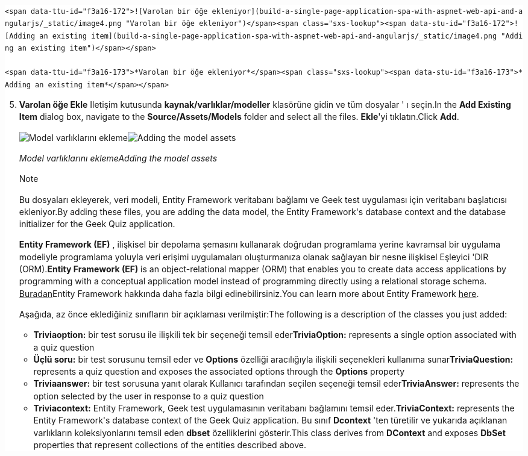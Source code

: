     <span data-ttu-id="f3a16-172">![Varolan bir öğe ekleniyor](build-a-single-page-application-spa-with-aspnet-web-api-and-angularjs/_static/image4.png "Varolan bir öğe ekleniyor")</span><span class="sxs-lookup"><span data-stu-id="f3a16-172">![Adding an existing item](build-a-single-page-application-spa-with-aspnet-web-api-and-angularjs/_static/image4.png "Adding an existing item")</span></span>

    <span data-ttu-id="f3a16-173">*Varolan bir öğe ekleniyor*</span><span class="sxs-lookup"><span data-stu-id="f3a16-173">*Adding an existing item*</span></span>
5. <span data-ttu-id="f3a16-174">**Varolan öğe Ekle** Iletişim kutusunda **kaynak/varlıklar/modeller** klasörüne gidin ve tüm dosyalar ' ı seçin.</span><span class="sxs-lookup"><span data-stu-id="f3a16-174">In the **Add Existing Item** dialog box, navigate to the **Source/Assets/Models** folder and select all the files.</span></span> <span data-ttu-id="f3a16-175">**Ekle**'yi tıklatın.</span><span class="sxs-lookup"><span data-stu-id="f3a16-175">Click **Add**.</span></span>

    <span data-ttu-id="f3a16-176">![Model varlıklarını ekleme](build-a-single-page-application-spa-with-aspnet-web-api-and-angularjs/_static/image5.png "Model varlıklarını ekleme")</span><span class="sxs-lookup"><span data-stu-id="f3a16-176">![Adding the model assets](build-a-single-page-application-spa-with-aspnet-web-api-and-angularjs/_static/image5.png "Adding the model assets")</span></span>

    <span data-ttu-id="f3a16-177">*Model varlıklarını ekleme*</span><span class="sxs-lookup"><span data-stu-id="f3a16-177">*Adding the model assets*</span></span>

    > [!NOTE]
    > <span data-ttu-id="f3a16-178">Bu dosyaları ekleyerek, veri modeli, Entity Framework veritabanı bağlamı ve Geek test uygulaması için veritabanı başlatıcısı ekleniyor.</span><span class="sxs-lookup"><span data-stu-id="f3a16-178">By adding these files, you are adding the data model, the Entity Framework's database context and the database initializer for the Geek Quiz application.</span></span>
    > 
    > <span data-ttu-id="f3a16-179">**Entity Framework (EF)** , ilişkisel bir depolama şemasını kullanarak doğrudan programlama yerine kavramsal bir uygulama modeliyle programlama yoluyla veri erişimi uygulamaları oluşturmanıza olanak sağlayan bir nesne ilişkisel Eşleyici 'DIR (ORM).</span><span class="sxs-lookup"><span data-stu-id="f3a16-179">**Entity Framework (EF)** is an object-relational mapper (ORM) that enables you to create data access applications by programming with a conceptual application model instead of programming directly using a relational storage schema.</span></span> <span data-ttu-id="f3a16-180">[Buradan](../../../entity-framework.md)Entity Framework hakkında daha fazla bilgi edinebilirsiniz.</span><span class="sxs-lookup"><span data-stu-id="f3a16-180">You can learn more about Entity Framework [here](../../../entity-framework.md).</span></span>
    > 
    > <span data-ttu-id="f3a16-181">Aşağıda, az önce eklediğiniz sınıfların bir açıklaması verilmiştir:</span><span class="sxs-lookup"><span data-stu-id="f3a16-181">The following is a description of the classes you just added:</span></span>
    > 
    > - <span data-ttu-id="f3a16-182">**Triviaoption:** bir test sorusu ile ilişkili tek bir seçeneği temsil eder</span><span class="sxs-lookup"><span data-stu-id="f3a16-182">**TriviaOption:** represents a single option associated with a quiz question</span></span>
    > - <span data-ttu-id="f3a16-183">**Üçlü soru:** bir test sorusunu temsil eder ve **Options** özelliği aracılığıyla ilişkili seçenekleri kullanıma sunar</span><span class="sxs-lookup"><span data-stu-id="f3a16-183">**TriviaQuestion:** represents a quiz question and exposes the associated options through the **Options** property</span></span>
    > - <span data-ttu-id="f3a16-184">**Triviaanswer:** bir test sorusuna yanıt olarak Kullanıcı tarafından seçilen seçeneği temsil eder</span><span class="sxs-lookup"><span data-stu-id="f3a16-184">**TriviaAnswer:** represents the option selected by the user in response to a quiz question</span></span>
    > - <span data-ttu-id="f3a16-185">**Triviacontext:** Entity Framework, Geek test uygulamasının veritabanı bağlamını temsil eder.</span><span class="sxs-lookup"><span data-stu-id="f3a16-185">**TriviaContext:** represents the Entity Framework's database context of the Geek Quiz application.</span></span> <span data-ttu-id="f3a16-186">Bu sınıf **Dcontext** 'ten türetilir ve yukarıda açıklanan varlıkların koleksiyonlarını temsil eden **dbset** özelliklerini gösterir.</span><span class="sxs-lookup"><span data-stu-id="f3a16-186">This class derives from **DContext** and exposes **DbSet** properties that represent collections of the entities described above.</span></span>